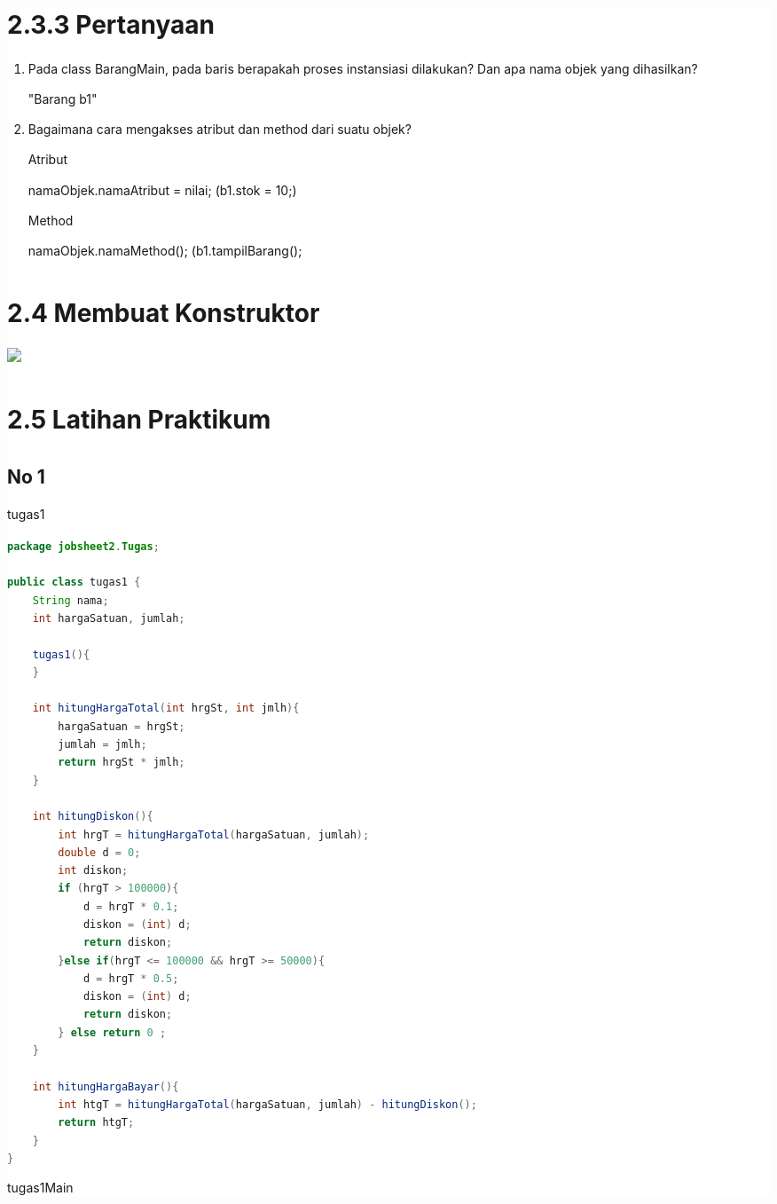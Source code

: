 # 2.3.3 Pertanyaan
1. Pada class BarangMain, pada baris berapakah proses instansiasi dilakukan? Dan apa nama objek 
yang dihasilkan?

    "Barang b1"

2. Bagaimana cara mengakses atribut dan method dari suatu objek?

    Atribut

    namaObjek.namaAtribut = nilai;  (b1.stok = 10;)

    Method

    namaObjek.namaMethod(); (b1.tampilBarang();

# 2.4 Membuat Konstruktor

<image src = konstruktor.png>

# 2.5 Latihan Praktikum

## No 1
tugas1
```java
package jobsheet2.Tugas;

public class tugas1 {
    String nama;
    int hargaSatuan, jumlah;

    tugas1(){
    }

    int hitungHargaTotal(int hrgSt, int jmlh){
        hargaSatuan = hrgSt;
        jumlah = jmlh;
        return hrgSt * jmlh;
    }

    int hitungDiskon(){
        int hrgT = hitungHargaTotal(hargaSatuan, jumlah);
        double d = 0;
        int diskon;
        if (hrgT > 100000){
            d = hrgT * 0.1;
            diskon = (int) d;
            return diskon;
        }else if(hrgT <= 100000 && hrgT >= 50000){
            d = hrgT * 0.5;
            diskon = (int) d;
            return diskon;
        } else return 0 ;
    }

    int hitungHargaBayar(){
        int htgT = hitungHargaTotal(hargaSatuan, jumlah) - hitungDiskon();
        return htgT;
    }
}
```
tugas1Main
```java
```